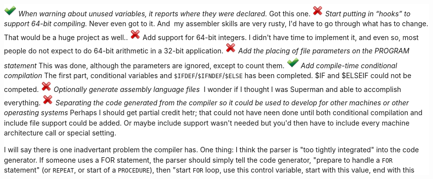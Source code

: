 <tr><td><img src="green_check.svg" alt="OK" title="Yes" height="25" width="25"></td>
<td><em>When warning about unused variables, it reports where they
were declared.</em> Got this one.</td></tr>
<tr><td><img src="redx.svg" alt="Fail" title="No" height="22" width="22"></td>
<td><em>Start putting in “hooks” to support 64-bit compiling. </em>Never
even got to it. And&nbsp; my assembler skills are very rusty, I'd have to go through what has to change. That would be a huge project as well..</td></tr>
<tr><td><img src="redx.svg" alt="Fail" title="No" height="22" width="22"></td>
<td>Add support for 64-bit integers. I didn't have time to implement
it, and even so, most people do not expect to do 64-bit arithmetic
in a 32-bit application. </td></tr>
<tr><td><img src="redx.svg" alt="Fail" title="No" height="22" width="22"></td>
<td><em>Add the placing of file parameters on the PROGRAM statement </em>This
was done, although the parameters are ignored, except to count them.</td></tr>
<tr><td><img src="green_check.svg" alt="OK" title="Yes" height="25" width="25"></td>
<td><em>Add compile-time conditional compilation </em>The first part,
conditional variables and <code>$IFDEF</code>/<code>$IFNDEF</code>/<code>$ELSE</code> has been completed. $IF and $ELSEIF could not be competed.</td></tr>
<tr><td><img src="redx.svg" alt="Fail" title="No" height="22" width="22"></td>
<td><em>Optionally generate assembly language files</em>&nbsp; I
wonder if I thought I was Superman and able to accomplish
everything. </td></tr>
<tr><td><img src="redx.svg" alt="Fail" title="No" height="22" width="22"></td>
<td><em>Separating the code generated from the compiler so it could be
used to develop for other machines or other operasting systems</em>
Perhaps I should get partial credit hetr; that could not have neen
done until both conditional compilation and include file support
could be added. Or maybe include support wasn't needed but you'd
then have to include every machine architecture call or special
setting. </td></tr></tbody></table>
<p>I will say there is one inadvertant problem the compiler has. One thing:
I think the parser is "too tightly integrated" into the code generator. If 
someone uses a FOR statement, the parser should simply tell the code
generator, "prepare to handle a <code>FOR</code> statement" (or <code>REPEAT</code>, or start of a <code>PROCEDURE</code>), then "start <code>FOR</code> loop, use this control variable, start with this value, end with this